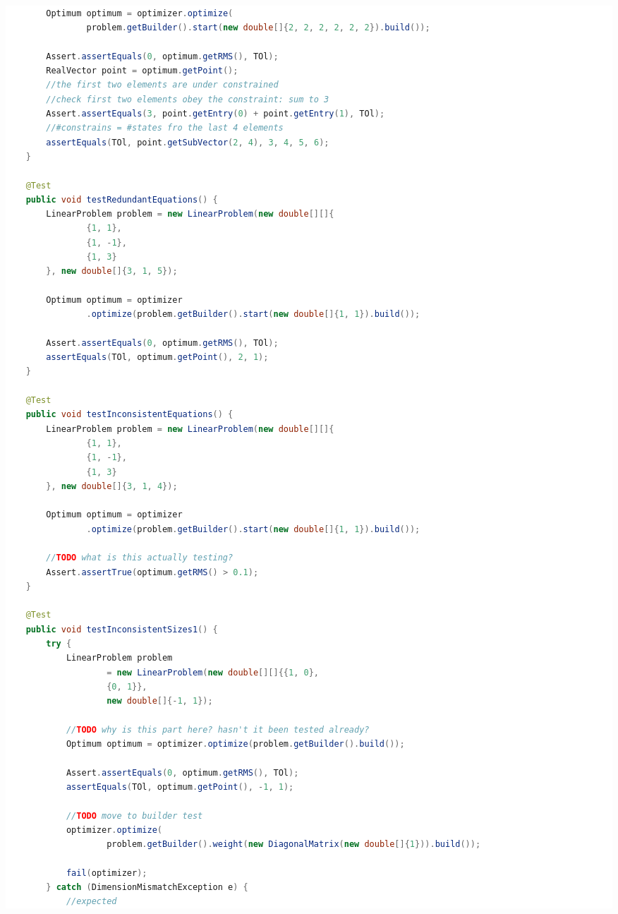 ```java
        Optimum optimum = optimizer.optimize(
                problem.getBuilder().start(new double[]{2, 2, 2, 2, 2, 2}).build());

        Assert.assertEquals(0, optimum.getRMS(), TOl);
        RealVector point = optimum.getPoint();
        //the first two elements are under constrained
        //check first two elements obey the constraint: sum to 3
        Assert.assertEquals(3, point.getEntry(0) + point.getEntry(1), TOl);
        //#constrains = #states fro the last 4 elements
        assertEquals(TOl, point.getSubVector(2, 4), 3, 4, 5, 6);
    }

    @Test
    public void testRedundantEquations() {
        LinearProblem problem = new LinearProblem(new double[][]{
                {1, 1},
                {1, -1},
                {1, 3}
        }, new double[]{3, 1, 5});

        Optimum optimum = optimizer
                .optimize(problem.getBuilder().start(new double[]{1, 1}).build());

        Assert.assertEquals(0, optimum.getRMS(), TOl);
        assertEquals(TOl, optimum.getPoint(), 2, 1);
    }

    @Test
    public void testInconsistentEquations() {
        LinearProblem problem = new LinearProblem(new double[][]{
                {1, 1},
                {1, -1},
                {1, 3}
        }, new double[]{3, 1, 4});

        Optimum optimum = optimizer
                .optimize(problem.getBuilder().start(new double[]{1, 1}).build());

        //TODO what is this actually testing?
        Assert.assertTrue(optimum.getRMS() > 0.1);
    }

    @Test
    public void testInconsistentSizes1() {
        try {
            LinearProblem problem
                    = new LinearProblem(new double[][]{{1, 0},
                    {0, 1}},
                    new double[]{-1, 1});

            //TODO why is this part here? hasn't it been tested already?
            Optimum optimum = optimizer.optimize(problem.getBuilder().build());

            Assert.assertEquals(0, optimum.getRMS(), TOl);
            assertEquals(TOl, optimum.getPoint(), -1, 1);

            //TODO move to builder test
            optimizer.optimize(
                    problem.getBuilder().weight(new DiagonalMatrix(new double[]{1})).build());

            fail(optimizer);
        } catch (DimensionMismatchException e) {
            //expected
```